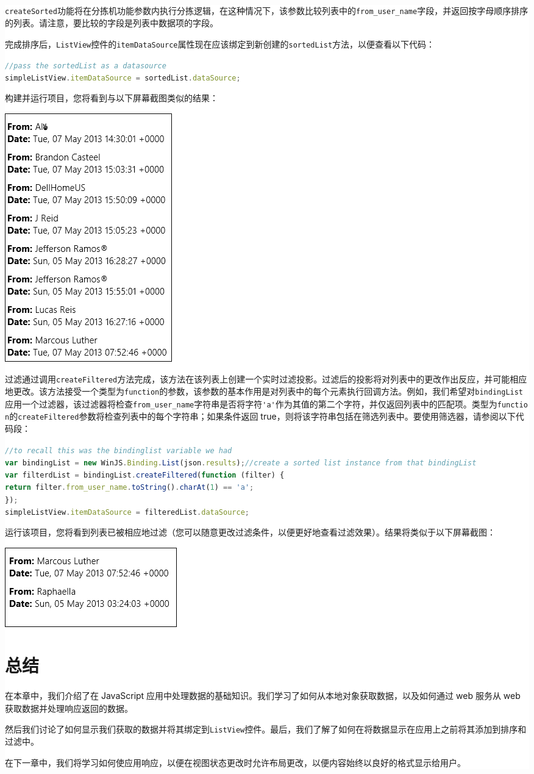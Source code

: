 `createSorted`功能将在分拣机功能参数内执行分拣逻辑，在这种情况下，该参数比较列表中的`from_user_name`字段，并返回按字母顺序排序的列表。请注意，要比较的字段是列表中数据项的字段。

完成排序后，`ListView`控件的`itemDataSource`属性现在应该绑定到新创建的`sortedList`方法，以便查看以下代码：

```js
//pass the sortedList as a datasource
simpleListView.itemDataSource = sortedList.dataSource;
```

构建并运行项目，您将看到与以下屏幕截图类似的结果：

![Sorting and filtering the data](img/7102EN_05_05.jpg)

过滤通过调用`createFiltered`方法完成，该方法在该列表上创建一个实时过滤投影。过滤后的投影将对列表中的更改作出反应，并可能相应地更改。该方法接受一个类型为`function`的参数，该参数的基本作用是对列表中的每个元素执行回调方法。例如，我们希望对`bindingList`应用一个过滤器，该过滤器将检查`from_user_name`字符串是否将字符`'a'`作为其值的第二个字符，并仅返回列表中的匹配项。类型为`function`的`createFiltered`参数将检查列表中的每个字符串；如果条件返回 true，则将该字符串包括在筛选列表中。要使用筛选器，请参阅以下代码段：

```js
//to recall this was the bindinglist variable we had
var bindingList = new WinJS.Binding.List(json.results);//create a sorted list instance from that bindingList
var filterdList = bindingList.createFiltered(function (filter) {
return filter.from_user_name.toString().charAt(1) == 'a';
});
simpleListView.itemDataSource = filteredList.dataSource; 
```

运行该项目，您将看到列表已被相应地过滤（您可以随意更改过滤条件，以便更好地查看过滤效果）。结果将类似于以下屏幕截图：

![Sorting and filtering the data](img/7102EN_05_06.jpg)

# 总结

在本章中，我们介绍了在 JavaScript 应用中处理数据的基础知识。我们学习了如何从本地对象获取数据，以及如何通过 web 服务从 web 获取数据并处理响应返回的数据。

然后我们讨论了如何显示我们获取的数据并将其绑定到`ListView`控件。最后，我们了解了如何在将数据显示在应用上之前将其添加到排序和过滤中。

在下一章中，我们将学习如何使应用响应，以便在视图状态更改时允许布局更改，以便内容始终以良好的格式显示给用户。